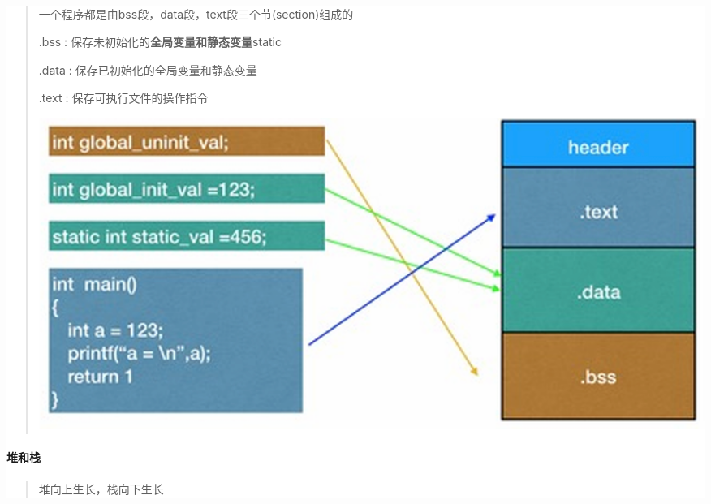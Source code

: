 > 一个程序都是由bss段，data段，text段三个节(section)组成的
>
> .bss : 保存未初始化的**全局变量和静态变量**static
>
> .data : 保存已初始化的全局变量和静态变量
>
> .text : 保存可执行文件的操作指令
>
> ![image-20240417175601311](./../img/image-20240417175601311.png)

#### 堆和栈

> 堆向上生长，栈向下生长
